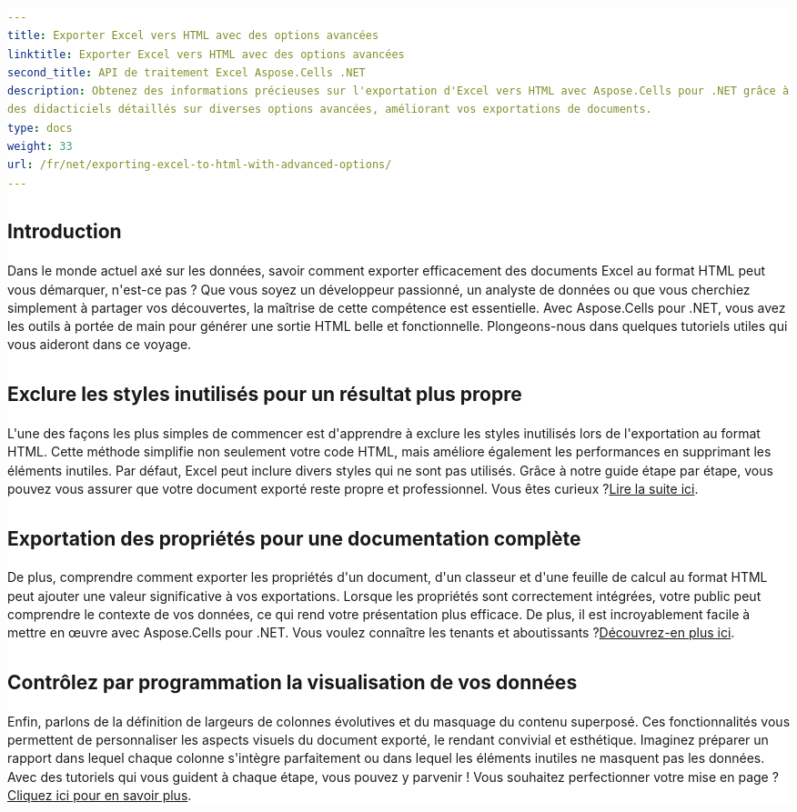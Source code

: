 ```yaml
---
title: Exporter Excel vers HTML avec des options avancées
linktitle: Exporter Excel vers HTML avec des options avancées
second_title: API de traitement Excel Aspose.Cells .NET
description: Obtenez des informations précieuses sur l'exportation d'Excel vers HTML avec Aspose.Cells pour .NET grâce à des didacticiels détaillés sur diverses options avancées, améliorant vos exportations de documents.
type: docs
weight: 33
url: /fr/net/exporting-excel-to-html-with-advanced-options/
---
```

## Introduction

Dans le monde actuel axé sur les données, savoir comment exporter efficacement des documents Excel au format HTML peut vous démarquer, n'est-ce pas ? Que vous soyez un développeur passionné, un analyste de données ou que vous cherchiez simplement à partager vos découvertes, la maîtrise de cette compétence est essentielle. Avec Aspose.Cells pour .NET, vous avez les outils à portée de main pour générer une sortie HTML belle et fonctionnelle. Plongeons-nous dans quelques tutoriels utiles qui vous aideront dans ce voyage.

## Exclure les styles inutilisés pour un résultat plus propre

L'une des façons les plus simples de commencer est d'apprendre à exclure les styles inutilisés lors de l'exportation au format HTML. Cette méthode simplifie non seulement votre code HTML, mais améliore également les performances en supprimant les éléments inutiles. Par défaut, Excel peut inclure divers styles qui ne sont pas utilisés. Grâce à notre guide étape par étape, vous pouvez vous assurer que votre document exporté reste propre et professionnel. Vous êtes curieux ?[Lire la suite ici](./excluding-unused-styles/).

## Exportation des propriétés pour une documentation complète

 De plus, comprendre comment exporter les propriétés d'un document, d'un classeur et d'une feuille de calcul au format HTML peut ajouter une valeur significative à vos exportations. Lorsque les propriétés sont correctement intégrées, votre public peut comprendre le contexte de vos données, ce qui rend votre présentation plus efficace. De plus, il est incroyablement facile à mettre en œuvre avec Aspose.Cells pour .NET. Vous voulez connaître les tenants et aboutissants ?[Découvrez-en plus ici](./exporting-document-workbook-and-worksheet-properties/).

## Contrôlez par programmation la visualisation de vos données

Enfin, parlons de la définition de largeurs de colonnes évolutives et du masquage du contenu superposé. Ces fonctionnalités vous permettent de personnaliser les aspects visuels du document exporté, le rendant convivial et esthétique. Imaginez préparer un rapport dans lequel chaque colonne s'intègre parfaitement ou dans lequel les éléments inutiles ne masquent pas les données. Avec des tutoriels qui vous guident à chaque étape, vous pouvez y parvenir ! Vous souhaitez perfectionner votre mise en page ?[Cliquez ici pour en savoir plus](./setting-scalable-column-width/).
